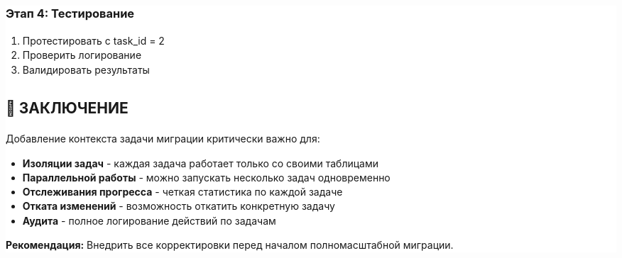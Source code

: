 ### Этап 4: Тестирование
1. Протестировать с task_id = 2
2. Проверить логирование
3. Валидировать результаты

## 🎯 **ЗАКЛЮЧЕНИЕ**

Добавление контекста задачи миграции критически важно для:
- **Изоляции задач** - каждая задача работает только со своими таблицами
- **Параллельной работы** - можно запускать несколько задач одновременно
- **Отслеживания прогресса** - четкая статистика по каждой задаче
- **Отката изменений** - возможность откатить конкретную задачу
- **Аудита** - полное логирование действий по задачам

**Рекомендация:** Внедрить все корректировки перед началом полномасштабной миграции.

